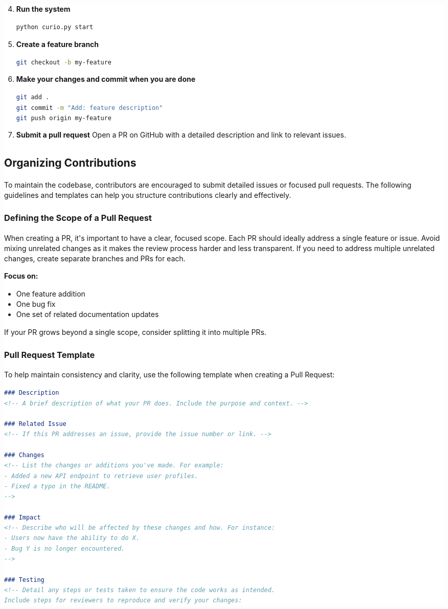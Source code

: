4. **Run the system**

   ```bash
   python curio.py start
   ```

5. **Create a feature branch**

   ```bash
   git checkout -b my-feature
   ```

6. **Make your changes and commit when you are done**

   ```bash
   git add .
   git commit -m "Add: feature description"
   git push origin my-feature
   ```

7. **Submit a pull request**
   Open a PR on GitHub with a detailed description and link to relevant issues.

## Organizing Contributions

To maintain the codebase, contributors are encouraged to submit detailed issues or focused pull requests. The following guidelines and templates can help you structure contributions clearly and effectively.

### Defining the Scope of a Pull Request

When creating a PR, it's important to have a clear, focused scope. Each PR should ideally address a single feature or issue. Avoid mixing unrelated changes as it makes the review process harder and less transparent. If you need to address multiple unrelated changes, create separate branches and PRs for each.

**Focus on:**

* One feature addition
* One bug fix
* One set of related documentation updates

If your PR grows beyond a single scope, consider splitting it into multiple PRs.

### Pull Request Template

To help maintain consistency and clarity, use the following template when creating a Pull Request:

```md
### Description
<!-- A brief description of what your PR does. Include the purpose and context. -->

### Related Issue
<!-- If this PR addresses an issue, provide the issue number or link. -->

### Changes
<!-- List the changes or additions you've made. For example:
- Added a new API endpoint to retrieve user profiles.
- Fixed a typo in the README.
-->

### Impact
<!-- Describe who will be affected by these changes and how. For instance:
- Users now have the ability to do X.
- Bug Y is no longer encountered.
-->

### Testing
<!-- Detail any steps or tests taken to ensure the code works as intended.
Include steps for reviewers to reproduce and verify your changes:
```